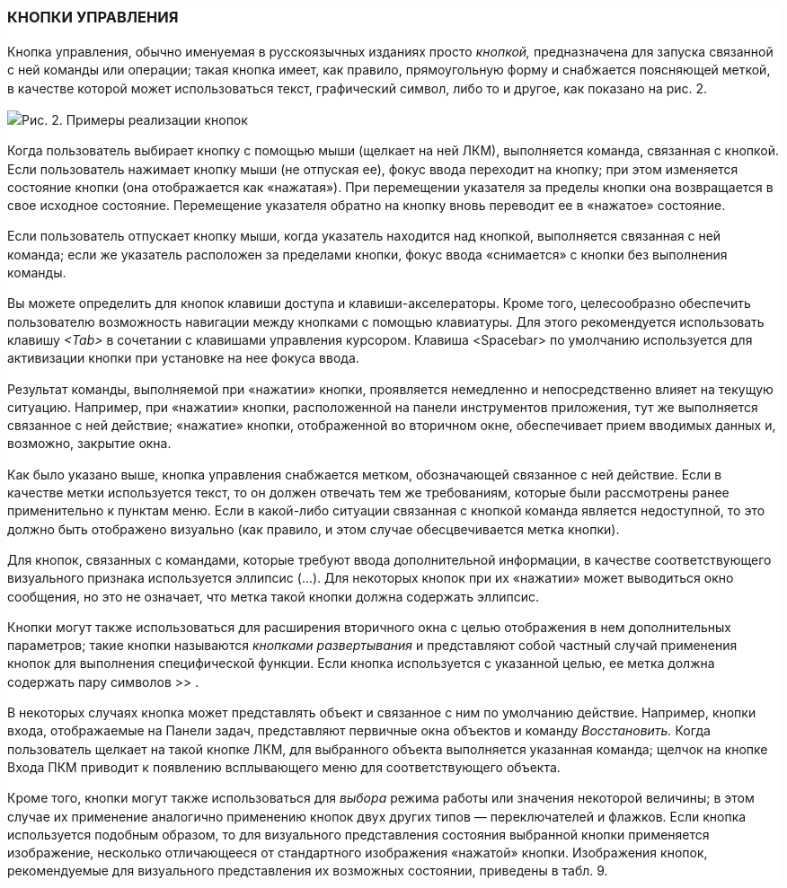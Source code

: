 ### КНОПКИ УПРАВЛЕНИЯ

Кнопка управления, обычно именуемая в русскоязычных изданиях просто *кнопкой,* предназначена для запуска связанной с ней команды или операции; такая кнопка имеет, как правило, прямоугольную форму и снабжается поясняющей меткой, в качестве которой может использоваться текст, графический символ, либо то и другое, как показано на рис. 2.

![](/static/lection-images/b0b27ecc79f2a55f597753544aefc1c7.jpeg)Рис. 2. Примеры реализации кнопок

Когда пользователь выбирает кнопку с помощью мыши (щелкает на ней ЛКМ), выполняется команда, связанная с кнопкой. Если пользователь нажимает кнопку мыши (не отпуская ее), фокус ввода переходит на кнопку; при этом изменяется состояние кнопки (она отображается как «нажатая»). При перемещении указателя за пределы кнопки она возвращается в свое исходное состояние. Перемещение указателя обратно на кнопку вновь переводит ее в «нажатое» состояние.

Если пользователь отпускает кнопку мыши, когда указатель находится над кнопкой, выполняется связанная с ней команда; если же указатель расположен за пределами кнопки, фокус ввода «снимается» с кнопки без выполнения команды.

Вы можете определить для кнопок клавиши доступа и клавиши-акселераторы. Кроме того, целесообразно обеспечить пользователю возможность навигации между кнопками с помощью клавиатуры. Для этого рекомендуется использовать клавишу *\<Таb\>* в сочетании с клавишами управления курсором. Клавиша \<Spacebar\> по умолчанию используется для активизации кнопки при установке на нее фокуса ввода.

Результат команды, выполняемой при «нажатии» кнопки, проявляется немедленно и непосредственно влияет на текущую ситуацию. Например, при «нажатии» кнопки, расположенной на панели инструментов приложения, тут же выполняется связанное с ней действие; «нажатие» кнопки, отображенной во вторичном окне, обеспечивает прием вводимых данных и, возможно, закрытие окна.

Как было указано выше, кнопка управления снабжается метком, обозначающей связанное с ней действие. Если в качестве метки используется текст, то он должен отвечать тем же требованиям, которые были рассмотрены ранее применительно к пунктам меню. Если в какой-либо ситуации связанная с кнопкой команда является недоступной, то это должно быть отображено визуально (как правило, и этом случае обесцвечивается метка кнопки).

Для кнопок, связанных с командами, которые требуют ввода дополнительной информации, в качестве соответствующего визуального признака используется эллипсис (...). Для некоторых кнопок при их «нажатии» может выводиться окно сообщения, но это не означает, что метка такой кнопки должна содержать эллипсис.

Кнопки могут также использоваться для расширения вторичного окна с целью отображения в нем дополнительных параметров; такие кнопки называются *кнопками развертывания* и представляют собой частный случай применения кнопок для выполнения специфической функции. Если кнопка используется с указанной целью, ее метка должна содержать пару символов \>\> .

В некоторых случаях кнопка может представлять объект и связанное с ним по умолчанию действие. Например, кнопки входа, отображаемые на Панели задач, представляют первичные окна объектов и команду *Восстановить.* Когда пользователь щелкает на такой кнопке ЛКМ, для выбранного объекта выполняется указанная команда; щелчок на кнопке Входа ПКM приводит к появлению всплывающего меню для соответствующего объекта.

Кроме того, кнопки могут также использоваться для *выбора* режима работы или значения некоторой величины; в этом случае их применение аналогично применению кнопок двух других типов — переключателей и флажков. Если кнопка используется подобным образом, то для визуального представления состояния выбранной кнопки применяется изображение, несколько отличающееся от стандартного изображения «нажатой» кнопки. Изображения кнопок, рекомендуемые для визуального представления их возможных состоянии, приведены в табл. 9.
